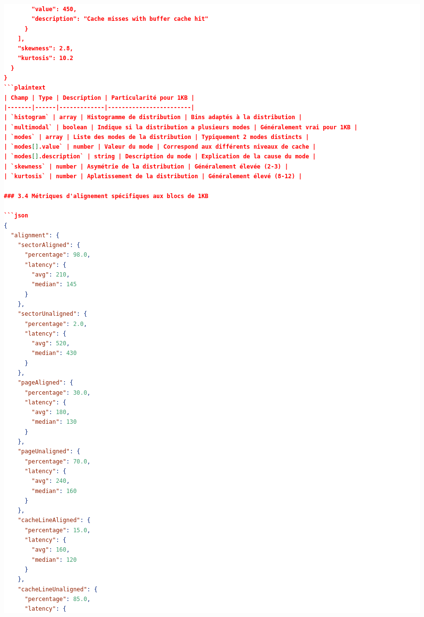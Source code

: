 ```json
        "value": 450,
        "description": "Cache misses with buffer cache hit"
      }
    ],
    "skewness": 2.8,
    "kurtosis": 10.2
  }
}
```plaintext
| Champ | Type | Description | Particularité pour 1KB |
|-------|------|-------------|------------------------|
| `histogram` | array | Histogramme de distribution | Bins adaptés à la distribution |
| `multimodal` | boolean | Indique si la distribution a plusieurs modes | Généralement vrai pour 1KB |
| `modes` | array | Liste des modes de la distribution | Typiquement 2 modes distincts |
| `modes[].value` | number | Valeur du mode | Correspond aux différents niveaux de cache |
| `modes[].description` | string | Description du mode | Explication de la cause du mode |
| `skewness` | number | Asymétrie de la distribution | Généralement élevée (2-3) |
| `kurtosis` | number | Aplatissement de la distribution | Généralement élevé (8-12) |

### 3.4 Métriques d'alignement spécifiques aux blocs de 1KB

```json
{
  "alignment": {
    "sectorAligned": {
      "percentage": 98.0,
      "latency": {
        "avg": 210,
        "median": 145
      }
    },
    "sectorUnaligned": {
      "percentage": 2.0,
      "latency": {
        "avg": 520,
        "median": 430
      }
    },
    "pageAligned": {
      "percentage": 30.0,
      "latency": {
        "avg": 180,
        "median": 130
      }
    },
    "pageUnaligned": {
      "percentage": 70.0,
      "latency": {
        "avg": 240,
        "median": 160
      }
    },
    "cacheLineAligned": {
      "percentage": 15.0,
      "latency": {
        "avg": 160,
        "median": 120
      }
    },
    "cacheLineUnaligned": {
      "percentage": 85.0,
      "latency": {
```